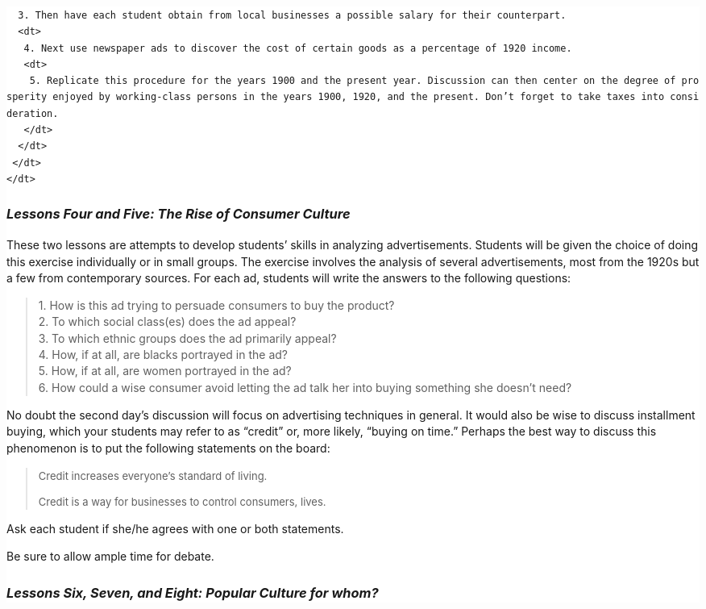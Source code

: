       3. Then have each student obtain from local businesses a possible salary for their counterpart.
      <dt>
       4. Next use newspaper ads to discover the cost of certain goods as a percentage of 1920 income.
       <dt>
        5. Replicate this procedure for the years 1900 and the present year. Discussion can then center on the degree of prosperity enjoyed by working-class persons in the years 1900, 1920, and the present. Don’t forget to take taxes into consideration.
       </dt>
      </dt>
     </dt>
    </dt>
   </dt>
  </dl>
 </blockquote>
 <h3>
  <i>
   Lessons Four and Five: The Rise of Consumer Culture
  </i>
 </h3>
 These two lessons are attempts to develop students’ skills in analyzing advertisements. Students will be given the choice of doing this exercise individually or in small groups. The exercise involves the analysis of several advertisements, most from the 1920s but a few from contemporary sources. For each ad, students will write the answers to the following questions:
<blockquote>
  <dl>
   <dt>
    1. How is this ad trying to persuade consumers to buy the product?
    <dt>
     2. To which social class(es) does the ad appeal?
     <dt>
      3. To which ethnic groups does the ad primarily appeal?
      <dt>
       4. How, if at all, are blacks portrayed in the ad?
       <dt>
        5. How, if at all, are women portrayed in the ad?
        <dt>
         6. How could a wise consumer avoid letting the ad talk her into buying something she doesn’t need?
        </dt>
       </dt>
      </dt>
     </dt>
    </dt>
   </dt>
  </dl>
 </blockquote>
 No doubt the second day’s discussion will focus on advertising techniques in general. It would also be wise to discuss installment buying, which your students may refer to as “credit” or, more likely, “buying on time.” Perhaps the best way to discuss this phenomenon is to put the following statements on the board:
<blockquote>
  <font size="-1">
   Credit increases everyone’s standard of living.
   <p>
    Credit is a way for businesses to control consumers, lives.
   </p>
</font>
 </blockquote>
 Ask each student if she/he agrees with one or both statements.
 <p>
  Be sure to allow ample time for debate.
 </p>
<h3>
  <i>
   Lessons Six, Seven, and Eight: Popular Culture for whom?